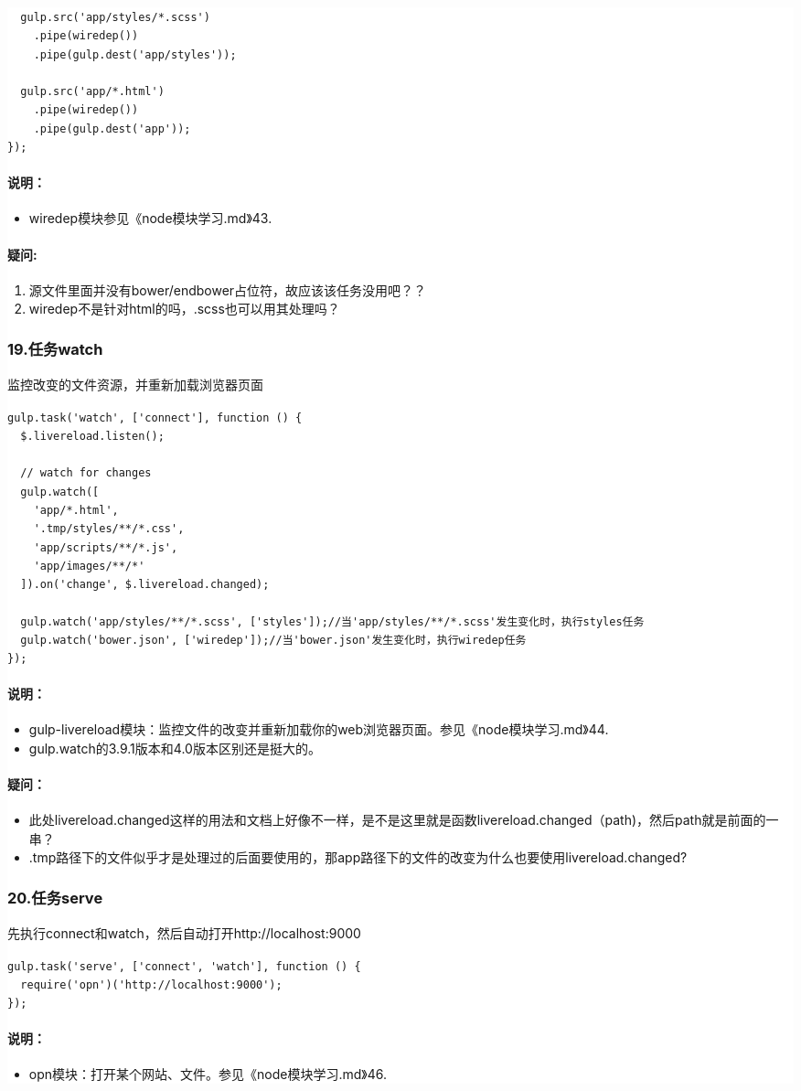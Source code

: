 	  gulp.src('app/styles/*.scss')
	    .pipe(wiredep())
	    .pipe(gulp.dest('app/styles'));
	
	  gulp.src('app/*.html')
	    .pipe(wiredep())
	    .pipe(gulp.dest('app'));
	});

#### 说明：

- wiredep模块参见《node模块学习.md》43.

#### 疑问:

1. 源文件里面并没有bower/endbower占位符，故应该该任务没用吧？？
2. wiredep不是针对html的吗，.scss也可以用其处理吗？

### 19.任务watch
监控改变的文件资源，并重新加载浏览器页面

	gulp.task('watch', ['connect'], function () {
	  $.livereload.listen();
	
	  // watch for changes
	  gulp.watch([
	    'app/*.html',
	    '.tmp/styles/**/*.css',
	    'app/scripts/**/*.js',
	    'app/images/**/*'
	  ]).on('change', $.livereload.changed);
	
	  gulp.watch('app/styles/**/*.scss', ['styles']);//当'app/styles/**/*.scss'发生变化时，执行styles任务
	  gulp.watch('bower.json', ['wiredep']);//当'bower.json'发生变化时，执行wiredep任务
	});

#### 说明：

- gulp-livereload模块：监控文件的改变并重新加载你的web浏览器页面。参见《node模块学习.md》44.
- gulp.watch的3.9.1版本和4.0版本区别还是挺大的。

#### 疑问：
- 此处livereload.changed这样的用法和文档上好像不一样，是不是这里就是函数livereload.changed（path)，然后path就是前面的一串？
- .tmp路径下的文件似乎才是处理过的后面要使用的，那app路径下的文件的改变为什么也要使用livereload.changed?

### 20.任务serve 
先执行connect和watch，然后自动打开http://localhost:9000

	gulp.task('serve', ['connect', 'watch'], function () {
	  require('opn')('http://localhost:9000');
	});

#### 说明：
- opn模块：打开某个网站、文件。参见《node模块学习.md》46.
